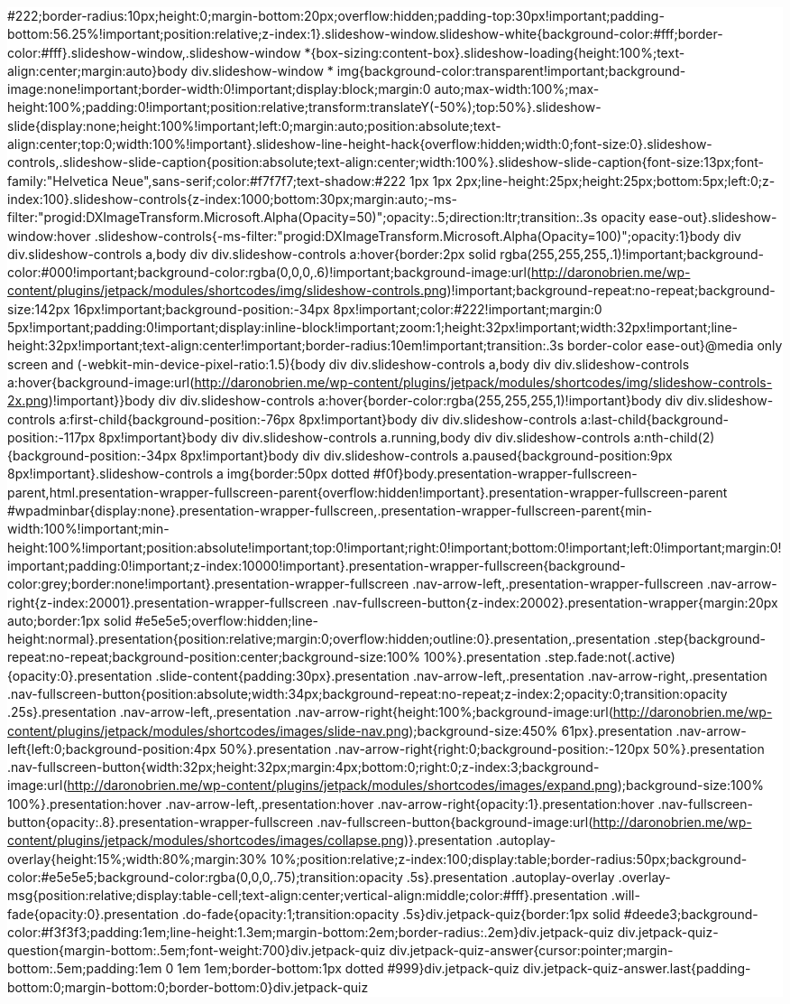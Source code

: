 #222;border-radius:10px;height:0;margin-bottom:20px;overflow:hidden;padding-top:30px!important;padding-bottom:56.25%!important;position:relative;z-index:1}.slideshow-window.slideshow-white{background-color:#fff;border-color:#fff}.slideshow-window,.slideshow-window *{box-sizing:content-box}.slideshow-loading{height:100%;text-align:center;margin:auto}body div.slideshow-window * img{background-color:transparent!important;background-image:none!important;border-width:0!important;display:block;margin:0 auto;max-width:100%;max-height:100%;padding:0!important;position:relative;transform:translateY(-50%);top:50%}.slideshow-slide{display:none;height:100%!important;left:0;margin:auto;position:absolute;text-align:center;top:0;width:100%!important}.slideshow-line-height-hack{overflow:hidden;width:0;font-size:0}.slideshow-controls,.slideshow-slide-caption{position:absolute;text-align:center;width:100%}.slideshow-slide-caption{font-size:13px;font-family:"Helvetica Neue",sans-serif;color:#f7f7f7;text-shadow:#222 1px 1px 2px;line-height:25px;height:25px;bottom:5px;left:0;z-index:100}.slideshow-controls{z-index:1000;bottom:30px;margin:auto;-ms-filter:"progid:DXImageTransform.Microsoft.Alpha(Opacity=50)";opacity:.5;direction:ltr;transition:.3s opacity ease-out}.slideshow-window:hover .slideshow-controls{-ms-filter:"progid:DXImageTransform.Microsoft.Alpha(Opacity=100)";opacity:1}body div div.slideshow-controls a,body div div.slideshow-controls a:hover{border:2px solid rgba(255,255,255,.1)!important;background-color:#000!important;background-color:rgba(0,0,0,.6)!important;background-image:url(http://daronobrien.me/wp-content/plugins/jetpack/modules/shortcodes/img/slideshow-controls.png)!important;background-repeat:no-repeat;background-size:142px 16px!important;background-position:-34px 8px!important;color:#222!important;margin:0 5px!important;padding:0!important;display:inline-block!important;zoom:1;height:32px!important;width:32px!important;line-height:32px!important;text-align:center!important;border-radius:10em!important;transition:.3s border-color ease-out}@media only screen and (-webkit-min-device-pixel-ratio:1.5){body div div.slideshow-controls a,body div div.slideshow-controls a:hover{background-image:url(http://daronobrien.me/wp-content/plugins/jetpack/modules/shortcodes/img/slideshow-controls-2x.png)!important}}body div div.slideshow-controls a:hover{border-color:rgba(255,255,255,1)!important}body div div.slideshow-controls a:first-child{background-position:-76px 8px!important}body div div.slideshow-controls a:last-child{background-position:-117px 8px!important}body div div.slideshow-controls a.running,body div div.slideshow-controls a:nth-child(2){background-position:-34px 8px!important}body div div.slideshow-controls a.paused{background-position:9px 8px!important}.slideshow-controls a img{border:50px dotted #f0f}body.presentation-wrapper-fullscreen-parent,html.presentation-wrapper-fullscreen-parent{overflow:hidden!important}.presentation-wrapper-fullscreen-parent #wpadminbar{display:none}.presentation-wrapper-fullscreen,.presentation-wrapper-fullscreen-parent{min-width:100%!important;min-height:100%!important;position:absolute!important;top:0!important;right:0!important;bottom:0!important;left:0!important;margin:0!important;padding:0!important;z-index:10000!important}.presentation-wrapper-fullscreen{background-color:grey;border:none!important}.presentation-wrapper-fullscreen .nav-arrow-left,.presentation-wrapper-fullscreen .nav-arrow-right{z-index:20001}.presentation-wrapper-fullscreen .nav-fullscreen-button{z-index:20002}.presentation-wrapper{margin:20px auto;border:1px solid #e5e5e5;overflow:hidden;line-height:normal}.presentation{position:relative;margin:0;overflow:hidden;outline:0}.presentation,.presentation .step{background-repeat:no-repeat;background-position:center;background-size:100% 100%}.presentation .step.fade:not(.active){opacity:0}.presentation .slide-content{padding:30px}.presentation .nav-arrow-left,.presentation .nav-arrow-right,.presentation .nav-fullscreen-button{position:absolute;width:34px;background-repeat:no-repeat;z-index:2;opacity:0;transition:opacity .25s}.presentation .nav-arrow-left,.presentation .nav-arrow-right{height:100%;background-image:url(http://daronobrien.me/wp-content/plugins/jetpack/modules/shortcodes/images/slide-nav.png);background-size:450% 61px}.presentation .nav-arrow-left{left:0;background-position:4px 50%}.presentation .nav-arrow-right{right:0;background-position:-120px 50%}.presentation .nav-fullscreen-button{width:32px;height:32px;margin:4px;bottom:0;right:0;z-index:3;background-image:url(http://daronobrien.me/wp-content/plugins/jetpack/modules/shortcodes/images/expand.png);background-size:100% 100%}.presentation:hover .nav-arrow-left,.presentation:hover .nav-arrow-right{opacity:1}.presentation:hover .nav-fullscreen-button{opacity:.8}.presentation-wrapper-fullscreen .nav-fullscreen-button{background-image:url(http://daronobrien.me/wp-content/plugins/jetpack/modules/shortcodes/images/collapse.png)}.presentation .autoplay-overlay{height:15%;width:80%;margin:30% 10%;position:relative;z-index:100;display:table;border-radius:50px;background-color:#e5e5e5;background-color:rgba(0,0,0,.75);transition:opacity .5s}.presentation .autoplay-overlay .overlay-msg{position:relative;display:table-cell;text-align:center;vertical-align:middle;color:#fff}.presentation .will-fade{opacity:0}.presentation .do-fade{opacity:1;transition:opacity .5s}div.jetpack-quiz{border:1px solid #deede3;background-color:#f3f3f3;padding:1em;line-height:1.3em;margin-bottom:2em;border-radius:.2em}div.jetpack-quiz div.jetpack-quiz-question{margin-bottom:.5em;font-weight:700}div.jetpack-quiz div.jetpack-quiz-answer{cursor:pointer;margin-bottom:.5em;padding:1em 0 1em 1em;border-bottom:1px dotted #999}div.jetpack-quiz div.jetpack-quiz-answer.last{padding-bottom:0;margin-bottom:0;border-bottom:0}div.jetpack-quiz